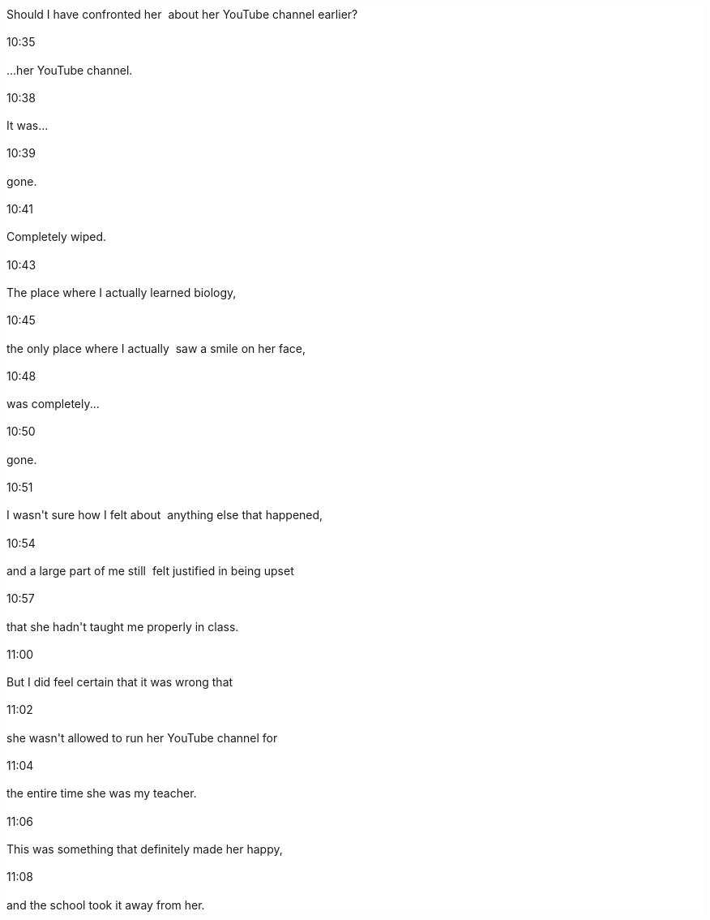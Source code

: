 Should I have confronted her  about her YouTube channel earlier?

10:35

...her YouTube channel.

10:38

It was...

10:39

gone.

10:41

Completely wiped.

10:43

The place where I actually learned biology,

10:45

the only place where I actually  saw a smile on her face,

10:48

was completely...

10:50

gone.

10:51

I wasn't sure how I felt about  anything else that happened,

10:54

and a large part of me still  felt justified in being upset

10:57

that she hadn't taught me properly in class.

11:00

But I did feel certain that it was wrong that

11:02

she wasn't allowed to run her YouTube channel for

11:04

the entire time she was my teacher.

11:06

This was something that definitely made her happy,

11:08

and the school took it away from her.
